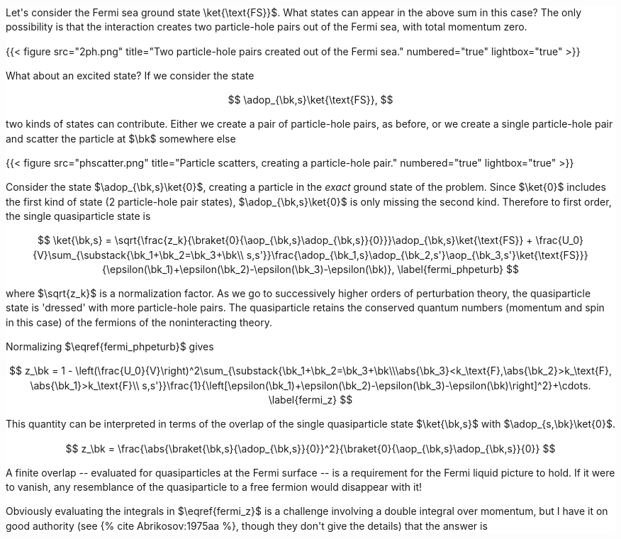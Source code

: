 Let's consider the Fermi sea ground state \ket{\text{FS}}$. What states can appear in the above sum in this case? The only possibility is that the interaction creates two particle-hole pairs out of the Fermi sea, with total momentum zero.

{{< figure src="2ph.png" title="Two particle-hole pairs created out of the Fermi sea." numbered="true" lightbox="true" >}}

What about an excited state? If we consider the state

$$
\adop_{\bk,s}\ket{\text{FS}},
$$

two kinds of states can contribute. Either we create a pair of particle-hole pairs, as before, or we create a single particle-hole pair and scatter the particle at $\bk$ somewhere else

{{< figure src="phscatter.png" title="Particle scatters, creating a particle-hole pair." numbered="true" lightbox="true" >}}

Consider the state $\adop_{\bk,s}\ket{0}$, creating a particle in the _exact_ ground state of the problem. Since $\ket{0}$ includes the first kind of state (2 particle-hole pair states), $\adop_{\bk,s}\ket{0}$ is only missing the second kind. Therefore to first order, the single quasiparticle state is

$$
\ket{\bk,s} = \sqrt{\frac{z_k}{\braket{0}{\aop_{\bk,s}\adop_{\bk,s}}{0}}}\adop_{\bk,s}\ket{\text{FS}} + \frac{U_0}{V}\sum_{\substack{\bk_1+\bk_2=\bk_3+\bk\\ s,s'}}\frac{\adop_{\bk_1,s}\adop_{\bk_2,s'}\aop_{\bk_3,s'}\ket{\text{FS}}}{\epsilon(\bk_1)+\epsilon(\bk_2)-\epsilon(\bk_3)-\epsilon(\bk)},
\label{fermi_phpeturb}
$$

where $\sqrt{z_k}$ is a normalization factor. As we go to successively higher orders of perturbation theory, the quasiparticle state is 'dressed' with more particle-hole pairs. The quasiparticle retains the conserved quantum numbers (momentum and spin in this case) of the fermions of the noninteracting theory.

Normalizing $\eqref{fermi_phpeturb}$ gives

$$
z_\bk = 1 - \left(\frac{U_0}{V}\right)^2\sum_{\substack{\bk_1+\bk_2=\bk_3+\bk\\\abs{\bk_3}<k_\text{F},\abs{\bk_2}>k_\text{F}, \abs{\bk_1}>k_\text{F}\\ s,s'}}\frac{1}{\left[\epsilon(\bk_1)+\epsilon(\bk_2)-\epsilon(\bk_3)-\epsilon(\bk)\right]^2}+\cdots.
\label{fermi_z}
$$

This quantity can be interpreted in terms of the overlap of the single quasiparticle state $\ket{\bk,s}$ with $\adop_{s,\bk}\ket{0}$.

$$
z_\bk = \frac{\abs{\braket{\bk,s}{\adop_{\bk,s}}{0}}^2}{\braket{0}{\aop_{\bk,s}\adop_{\bk,s}}{0}}
$$

A finite overlap -- evaluated for quasiparticles at the Fermi surface -- is a requirement for the Fermi liquid picture to hold. If it were to vanish, any resemblance of the quasiparticle to a free fermion would disappear with it!

Obviously evaluating the integrals in $\eqref{fermi_z}$ is a challenge involving a double integral over momentum, but I have it on good authority (see {% cite Abrikosov:1975aa %}, though they don't give the details) that the answer is
